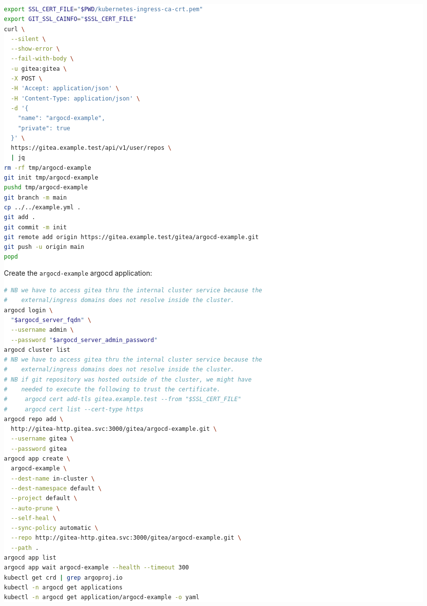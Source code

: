 ```bash
export SSL_CERT_FILE="$PWD/kubernetes-ingress-ca-crt.pem"
export GIT_SSL_CAINFO="$SSL_CERT_FILE"
curl \
  --silent \
  --show-error \
  --fail-with-body \
  -u gitea:gitea \
  -X POST \
  -H 'Accept: application/json' \
  -H 'Content-Type: application/json' \
  -d '{
    "name": "argocd-example",
    "private": true
  }' \
  https://gitea.example.test/api/v1/user/repos \
  | jq
rm -rf tmp/argocd-example
git init tmp/argocd-example
pushd tmp/argocd-example
git branch -m main
cp ../../example.yml .
git add .
git commit -m init
git remote add origin https://gitea.example.test/gitea/argocd-example.git
git push -u origin main
popd
```

Create the `argocd-example` argocd application:

```bash
# NB we have to access gitea thru the internal cluster service because the
#    external/ingress domains does not resolve inside the cluster.
argocd login \
  "$argocd_server_fqdn" \
  --username admin \
  --password "$argocd_server_admin_password"
argocd cluster list
# NB we have to access gitea thru the internal cluster service because the
#    external/ingress domains does not resolve inside the cluster.
# NB if git repository was hosted outside of the cluster, we might have
#    needed to execute the following to trust the certificate.
#     argocd cert add-tls gitea.example.test --from "$SSL_CERT_FILE"
#     argocd cert list --cert-type https
argocd repo add \
  http://gitea-http.gitea.svc:3000/gitea/argocd-example.git \
  --username gitea \
  --password gitea
argocd app create \
  argocd-example \
  --dest-name in-cluster \
  --dest-namespace default \
  --project default \
  --auto-prune \
  --self-heal \
  --sync-policy automatic \
  --repo http://gitea-http.gitea.svc:3000/gitea/argocd-example.git \
  --path .
argocd app list
argocd app wait argocd-example --health --timeout 300
kubectl get crd | grep argoproj.io
kubectl -n argocd get applications
kubectl -n argocd get application/argocd-example -o yaml
```
